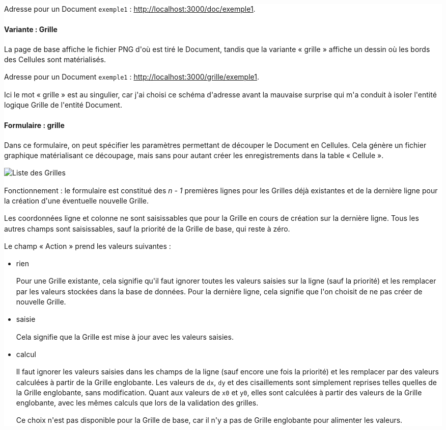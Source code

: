 Adresse pour un Document `exemple1` : [http://localhost:3000/doc/exemple1](http://localhost:3000/doc/exemple1).

#### Variante : Grille

La page de base affiche le fichier PNG d'où est tiré le Document,
tandis que la variante « grille » affiche un dessin où les
bords des Cellules sont matérialisés.

Adresse pour un Document `exemple1` : [http://localhost:3000/grille/exemple1](http://localhost:3000/grille/exemple1).

Ici le mot « grille » est au singulier, car j'ai choisi ce schéma
d'adresse avant la mauvaise surprise qui m'a conduit à isoler l'entité
logique Grille de l'entité Document.

#### Formulaire : grille

Dans ce formulaire, on peut spécifier les paramètres
permettant de découper le Document en Cellules. Cela génère un fichier
graphique matérialisant ce découpage, mais sans
pour autant créer les enregistrements dans la table
« Cellule ».

![Liste des Grilles](Liste-des-Grilles.png)

Fonctionnement : le formulaire est constitué des _n - 1_ premières
lignes pour les Grilles déjà existantes et de la dernière ligne pour
la création d'une éventuelle nouvelle Grille.

Les coordonnées ligne et colonne ne sont saisissables que pour la Grille
en cours de création sur la dernière ligne. Tous les autres champs sont saisissables,
sauf la priorité de la Grille de base, qui reste à zéro.

Le champ « Action » prend les valeurs suivantes :

- rien

    Pour une Grille existante, cela signifie qu'il faut ignorer toutes les valeurs
    saisies sur la ligne (sauf la priorité) et les remplacer par les valeurs stockées
    dans la base de données. Pour la dernière ligne, cela signifie que l'on choisit de ne
    pas créer de nouvelle Grille.

- saisie

    Cela signifie que la Grille est mise à jour avec les valeurs saisies.

- calcul

    Il faut ignorer les valeurs saisies dans les champs de la ligne (sauf encore une fois
    la priorité) et les remplacer par des valeurs calculées à partir de la Grille englobante.
    Les valeurs de `dx`, `dy` et des cisaillements sont simplement reprises telles quelles
    de la Grille englobante, sans modification. Quant aux valeurs de `x0` et `y0`, elles sont calculées
    à partir des valeurs de la Grille englobante, avec les mêmes calculs que lors de la
    validation des grilles.

    Ce choix n'est pas disponible pour la Grille de base, car il n'y a pas de Grille englobante
    pour alimenter les valeurs.
